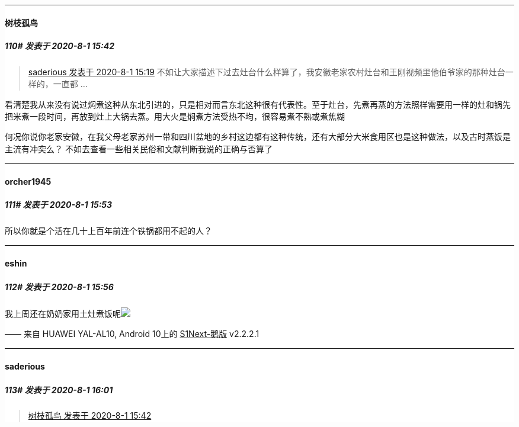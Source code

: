 
*****

####  树枝孤鸟  
##### 110#       发表于 2020-8-1 15:42



<blockquote><a href="httphttps://bbs.saraba1st.com/2b/forum.php?mod=redirect&amp;goto=findpost&amp;pid=48283604&amp;ptid=1952529" target="_blank">saderious 发表于 2020-8-1 15:19</a>
不如让大家描述下过去灶台什么样算了，我安徽老家农村灶台和王刚视频里他伯爷家的那种灶台一样的，一直都 ...</blockquote>
看清楚我从来没有说过焖煮这种从东北引进的，只是相对而言东北这种很有代表性。至于灶台，先煮再蒸的方法照样需要用一样的灶和锅先把米煮一段时间，再放到灶上大锅去蒸。用大火是焖煮方法受热不均，很容易煮不熟或煮焦糊

何况你说你老家安徽，在我父母老家苏州一带和四川盆地的乡村这边都有这种传统，还有大部分大米食用区也是这种做法，以及古时蒸饭是主流有冲突么？
不如去查看一些相关民俗和文献判断我说的正确与否算了







*****

####  orcher1945  
##### 111#       发表于 2020-8-1 15:53




所以你就是个活在几十上百年前连个铁锅都用不起的人？







*****

####  eshin  
##### 112#       发表于 2020-8-1 15:56




我上周还在奶奶家用土灶煮饭呢<img src="https://static.saraba1st.com/image/smiley/face2017/001.png" referrerpolicy="no-referrer">

—— 来自 HUAWEI YAL-AL10, Android 10上的 [S1Next-鹅版](https://github.com/ykrank/S1-Next/releases) v2.2.2.1







*****

####  saderious  
##### 113#       发表于 2020-8-1 16:01



<blockquote><a href="httphttps://bbs.saraba1st.com/2b/forum.php?mod=redirect&amp;goto=findpost&amp;pid=48283780&amp;ptid=1952529" target="_blank">树枝孤鸟 发表于 2020-8-1 15:42</a>
